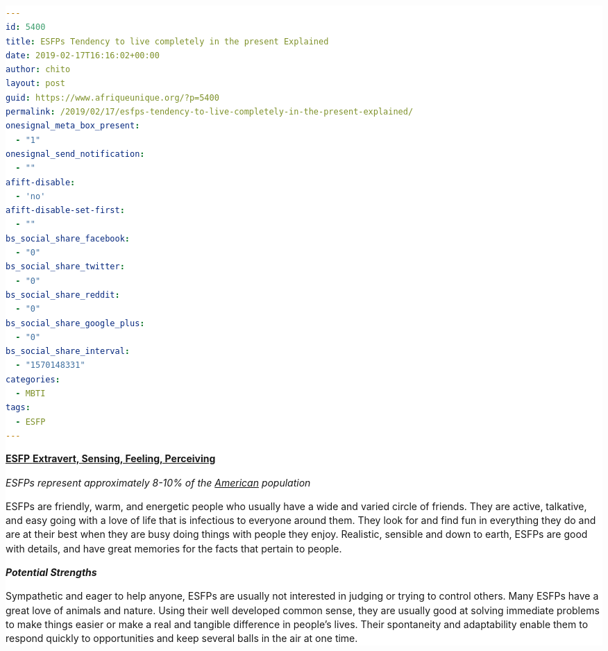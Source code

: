 ```yaml
---
id: 5400
title: ESFPs Tendency to live completely in the present Explained
date: 2019-02-17T16:16:02+00:00
author: chito
layout: post
guid: https://www.afriqueunique.org/?p=5400
permalink: /2019/02/17/esfps-tendency-to-live-completely-in-the-present-explained/
onesignal_meta_box_present:
  - "1"
onesignal_send_notification:
  - ""
afift-disable:
  - 'no'
afift-disable-set-first:
  - ""
bs_social_share_facebook:
  - "0"
bs_social_share_twitter:
  - "0"
bs_social_share_reddit:
  - "0"
bs_social_share_google_plus:
  - "0"
bs_social_share_interval:
  - "1570148331"
categories:
  - MBTI
tags:
  - ESFP
---
```

[**ESFP** **Extravert, Sensing, Feeling, Perceiving**](https://www.afriqueunique.org/esfp-functions-sefi/)

_ESFPs represent approximately 8-10% of the [American](https://www.afriqueunique.org/tag/american/) population_

ESFPs are friendly, warm, and energetic people who usually have a wide and varied circle of friends. They are active, talkative, and easy going with a love of life that is infectious to everyone around them. They look for and find fun in everything they do and are at their best when they are busy doing things with people they enjoy. Realistic, sensible and down to earth, ESFPs are good with details, and have great memories for the facts that pertain to people.

**_Potential Strengths_**

Sympathetic and eager to help anyone, ESFPs are usually not interested in judging or trying to control others. Many ESFPs have a great love of animals and nature. Using their well developed common sense, they are usually good at solving immediate problems to make things easier or make a real and tangible difference in people’s lives. Their spontaneity and adaptability enable them to respond quickly to opportunities and keep several balls in the air at one time.
